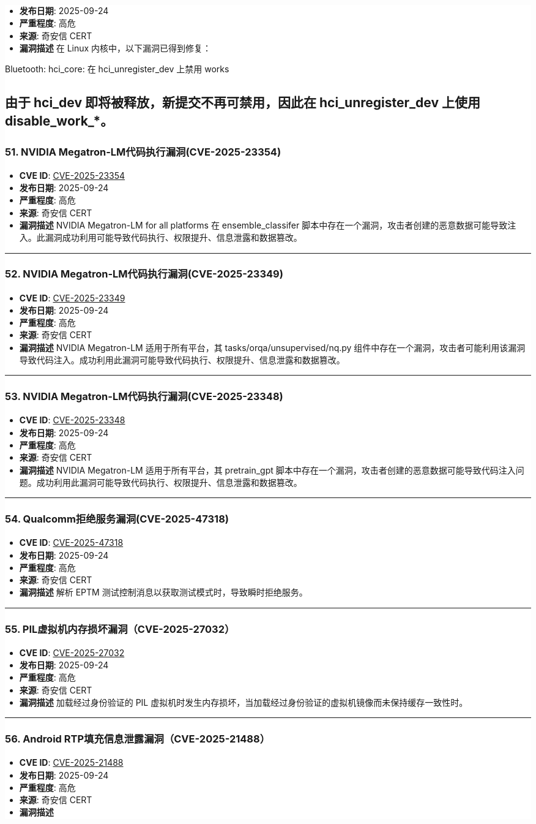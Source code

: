 - **发布日期**: 2025-09-24
- **严重程度**: 高危
- **来源**: 奇安信 CERT
- **漏洞描述**
在 Linux 内核中，以下漏洞已得到修复：

Bluetooth: hci_core: 在 hci_unregister_dev 上禁用 works

由于 hci_dev 即将被释放，新提交不再可禁用，因此在 hci_unregister_dev 上使用 disable_work_*。
---
### 51. NVIDIA Megatron-LM代码执行漏洞(CVE-2025-23354)
- **CVE ID**: [CVE-2025-23354](https://cve.mitre.org/cgi-bin/cvename.cgi?name=CVE-2025-23354)
- **发布日期**: 2025-09-24
- **严重程度**: 高危
- **来源**: 奇安信 CERT
- **漏洞描述**
NVIDIA Megatron-LM for all platforms 在 ensemble_classifer 脚本中存在一个漏洞，攻击者创建的恶意数据可能导致注入。此漏洞成功利用可能导致代码执行、权限提升、信息泄露和数据篡改。
---
### 52. NVIDIA Megatron-LM代码执行漏洞(CVE-2025-23349)
- **CVE ID**: [CVE-2025-23349](https://cve.mitre.org/cgi-bin/cvename.cgi?name=CVE-2025-23349)
- **发布日期**: 2025-09-24
- **严重程度**: 高危
- **来源**: 奇安信 CERT
- **漏洞描述**
NVIDIA Megatron-LM 适用于所有平台，其 tasks/orqa/unsupervised/nq.py 组件中存在一个漏洞，攻击者可能利用该漏洞导致代码注入。成功利用此漏洞可能导致代码执行、权限提升、信息泄露和数据篡改。
---
### 53. NVIDIA Megatron-LM代码执行漏洞(CVE-2025-23348)
- **CVE ID**: [CVE-2025-23348](https://cve.mitre.org/cgi-bin/cvename.cgi?name=CVE-2025-23348)
- **发布日期**: 2025-09-24
- **严重程度**: 高危
- **来源**: 奇安信 CERT
- **漏洞描述**
NVIDIA Megatron-LM 适用于所有平台，其 pretrain_gpt 脚本中存在一个漏洞，攻击者创建的恶意数据可能导致代码注入问题。成功利用此漏洞可能导致代码执行、权限提升、信息泄露和数据篡改。
---
### 54. Qualcomm拒绝服务漏洞(CVE-2025-47318)
- **CVE ID**: [CVE-2025-47318](https://cve.mitre.org/cgi-bin/cvename.cgi?name=CVE-2025-47318)
- **发布日期**: 2025-09-24
- **严重程度**: 高危
- **来源**: 奇安信 CERT
- **漏洞描述**
解析 EPTM 测试控制消息以获取测试模式时，导致瞬时拒绝服务。
---
### 55. PIL虚拟机内存损坏漏洞（CVE-2025-27032）
- **CVE ID**: [CVE-2025-27032](https://cve.mitre.org/cgi-bin/cvename.cgi?name=CVE-2025-27032)
- **发布日期**: 2025-09-24
- **严重程度**: 高危
- **来源**: 奇安信 CERT
- **漏洞描述**
加载经过身份验证的 PIL 虚拟机时发生内存损坏，当加载经过身份验证的虚拟机镜像而未保持缓存一致性时。
---
### 56. Android RTP填充信息泄露漏洞（CVE-2025-21488）
- **CVE ID**: [CVE-2025-21488](https://cve.mitre.org/cgi-bin/cvename.cgi?name=CVE-2025-21488)
- **发布日期**: 2025-09-24
- **严重程度**: 高危
- **来源**: 奇安信 CERT
- **漏洞描述**